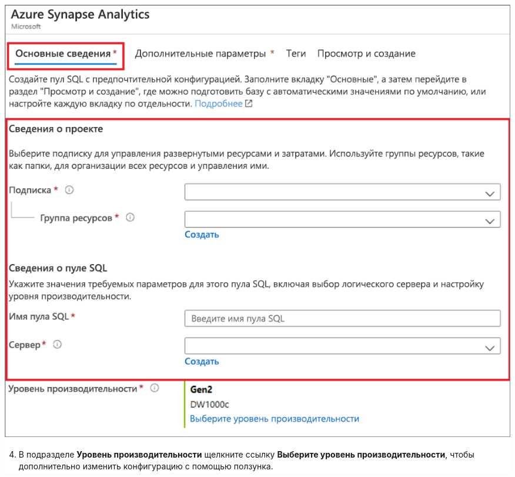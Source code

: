    ![Основные сведения при создании хранилища данных](./media/create-data-warehouse-portal/create-sql-pool-basics.png)

4. В подразделе **Уровень производительности** щелкните ссылку **Выберите уровень производительности**, чтобы дополнительно изменить конфигурацию с помощью ползунка.
